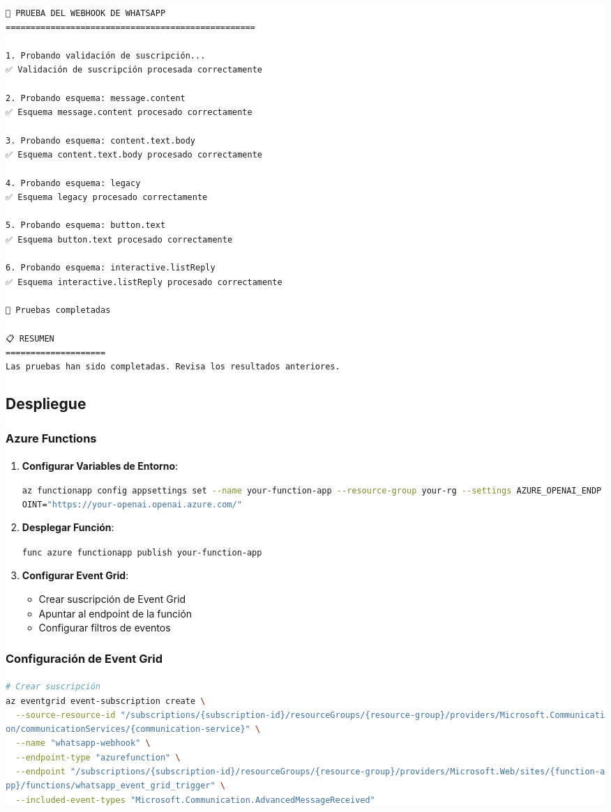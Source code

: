 ```
🧪 PRUEBA DEL WEBHOOK DE WHATSAPP
==================================================

1. Probando validación de suscripción...
✅ Validación de suscripción procesada correctamente

2. Probando esquema: message.content
✅ Esquema message.content procesado correctamente

3. Probando esquema: content.text.body
✅ Esquema content.text.body procesado correctamente

4. Probando esquema: legacy
✅ Esquema legacy procesado correctamente

5. Probando esquema: button.text
✅ Esquema button.text procesado correctamente

6. Probando esquema: interactive.listReply
✅ Esquema interactive.listReply procesado correctamente

🎉 Pruebas completadas

📋 RESUMEN
====================
Las pruebas han sido completadas. Revisa los resultados anteriores.
```

## Despliegue

### Azure Functions

1. **Configurar Variables de Entorno**:
   ```bash
   az functionapp config appsettings set --name your-function-app --resource-group your-rg --settings AZURE_OPENAI_ENDPOINT="https://your-openai.openai.azure.com/"
   ```

2. **Desplegar Función**:
   ```bash
   func azure functionapp publish your-function-app
   ```

3. **Configurar Event Grid**:
   - Crear suscripción de Event Grid
   - Apuntar al endpoint de la función
   - Configurar filtros de eventos

### Configuración de Event Grid

```bash
# Crear suscripción
az eventgrid event-subscription create \
  --source-resource-id "/subscriptions/{subscription-id}/resourceGroups/{resource-group}/providers/Microsoft.Communication/communicationServices/{communication-service}" \
  --name "whatsapp-webhook" \
  --endpoint-type "azurefunction" \
  --endpoint "/subscriptions/{subscription-id}/resourceGroups/{resource-group}/providers/Microsoft.Web/sites/{function-app}/functions/whatsapp_event_grid_trigger" \
  --included-event-types "Microsoft.Communication.AdvancedMessageReceived"
```
